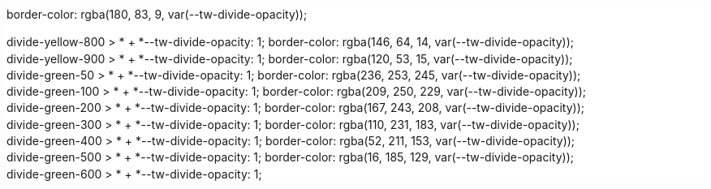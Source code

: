 border-color: rgba(180, 83, 9, var(--tw-divide-opacity));</td><td class="relative w-20 p-2 border-t border-gray-200"><div class="absolute inset-0 flex flex-col m-2"><div class="flex-1"></div><div class="flex-1 border-t" style="border-color: rgb(180, 83, 9);"></div></div></td></tr><tr><td class="py-2 pr-2 font-mono caption1 text-violet-600 whitespace-nowrap border-t border-gray-200">divide-yellow-800 <span class="ml-1 text-purple-300">&gt; * + *</span></td><td class="py-2 pl-2 font-mono caption1 text-light-blue-600 whitespace-pre border-t border-gray-200 hidden sm:table-cell sm:pr-2">--tw-divide-opacity: 1;
border-color: rgba(146, 64, 14, var(--tw-divide-opacity));</td><td class="relative w-20 p-2 border-t border-gray-200"><div class="absolute inset-0 flex flex-col m-2"><div class="flex-1"></div><div class="flex-1 border-t" style="border-color: rgb(146, 64, 14);"></div></div></td></tr><tr><td class="py-2 pr-2 font-mono caption1 text-violet-600 whitespace-nowrap border-t border-gray-200">divide-yellow-900 <span class="ml-1 text-purple-300">&gt; * + *</span></td><td class="py-2 pl-2 font-mono caption1 text-light-blue-600 whitespace-pre border-t border-gray-200 hidden sm:table-cell sm:pr-2">--tw-divide-opacity: 1;
border-color: rgba(120, 53, 15, var(--tw-divide-opacity));</td><td class="relative w-20 p-2 border-t border-gray-200"><div class="absolute inset-0 flex flex-col m-2"><div class="flex-1"></div><div class="flex-1 border-t" style="border-color: rgb(120, 53, 15);"></div></div></td></tr><tr><td class="py-2 pr-2 font-mono caption1 text-violet-600 whitespace-nowrap border-t border-gray-200">divide-green-50 <span class="ml-1 text-purple-300">&gt; * + *</span></td><td class="py-2 pl-2 font-mono caption1 text-light-blue-600 whitespace-pre border-t border-gray-200 hidden sm:table-cell sm:pr-2">--tw-divide-opacity: 1;
border-color: rgba(236, 253, 245, var(--tw-divide-opacity));</td><td class="relative w-20 p-2 border-t border-gray-200"><div class="absolute inset-0 flex flex-col m-2"><div class="flex-1"></div><div class="flex-1 border-t" style="border-color: rgb(236, 253, 245);"></div></div></td></tr><tr><td class="py-2 pr-2 font-mono caption1 text-violet-600 whitespace-nowrap border-t border-gray-200">divide-green-100 <span class="ml-1 text-purple-300">&gt; * + *</span></td><td class="py-2 pl-2 font-mono caption1 text-light-blue-600 whitespace-pre border-t border-gray-200 hidden sm:table-cell sm:pr-2">--tw-divide-opacity: 1;
border-color: rgba(209, 250, 229, var(--tw-divide-opacity));</td><td class="relative w-20 p-2 border-t border-gray-200"><div class="absolute inset-0 flex flex-col m-2"><div class="flex-1"></div><div class="flex-1 border-t" style="border-color: rgb(209, 250, 229);"></div></div></td></tr><tr><td class="py-2 pr-2 font-mono caption1 text-violet-600 whitespace-nowrap border-t border-gray-200">divide-green-200 <span class="ml-1 text-purple-300">&gt; * + *</span></td><td class="py-2 pl-2 font-mono caption1 text-light-blue-600 whitespace-pre border-t border-gray-200 hidden sm:table-cell sm:pr-2">--tw-divide-opacity: 1;
border-color: rgba(167, 243, 208, var(--tw-divide-opacity));</td><td class="relative w-20 p-2 border-t border-gray-200"><div class="absolute inset-0 flex flex-col m-2"><div class="flex-1"></div><div class="flex-1 border-t" style="border-color: rgb(167, 243, 208);"></div></div></td></tr><tr><td class="py-2 pr-2 font-mono caption1 text-violet-600 whitespace-nowrap border-t border-gray-200">divide-green-300 <span class="ml-1 text-purple-300">&gt; * + *</span></td><td class="py-2 pl-2 font-mono caption1 text-light-blue-600 whitespace-pre border-t border-gray-200 hidden sm:table-cell sm:pr-2">--tw-divide-opacity: 1;
border-color: rgba(110, 231, 183, var(--tw-divide-opacity));</td><td class="relative w-20 p-2 border-t border-gray-200"><div class="absolute inset-0 flex flex-col m-2"><div class="flex-1"></div><div class="flex-1 border-t" style="border-color: rgb(110, 231, 183);"></div></div></td></tr><tr><td class="py-2 pr-2 font-mono caption1 text-violet-600 whitespace-nowrap border-t border-gray-200">divide-green-400 <span class="ml-1 text-purple-300">&gt; * + *</span></td><td class="py-2 pl-2 font-mono caption1 text-light-blue-600 whitespace-pre border-t border-gray-200 hidden sm:table-cell sm:pr-2">--tw-divide-opacity: 1;
border-color: rgba(52, 211, 153, var(--tw-divide-opacity));</td><td class="relative w-20 p-2 border-t border-gray-200"><div class="absolute inset-0 flex flex-col m-2"><div class="flex-1"></div><div class="flex-1 border-t" style="border-color: rgb(52, 211, 153);"></div></div></td></tr><tr><td class="py-2 pr-2 font-mono caption1 text-violet-600 whitespace-nowrap border-t border-gray-200">divide-green-500 <span class="ml-1 text-purple-300">&gt; * + *</span></td><td class="py-2 pl-2 font-mono caption1 text-light-blue-600 whitespace-pre border-t border-gray-200 hidden sm:table-cell sm:pr-2">--tw-divide-opacity: 1;
border-color: rgba(16, 185, 129, var(--tw-divide-opacity));</td><td class="relative w-20 p-2 border-t border-gray-200"><div class="absolute inset-0 flex flex-col m-2"><div class="flex-1"></div><div class="flex-1 border-t" style="border-color: rgb(16, 185, 129);"></div></div></td></tr><tr><td class="py-2 pr-2 font-mono caption1 text-violet-600 whitespace-nowrap border-t border-gray-200">divide-green-600 <span class="ml-1 text-purple-300">&gt; * + *</span></td><td class="py-2 pl-2 font-mono caption1 text-light-blue-600 whitespace-pre border-t border-gray-200 hidden sm:table-cell sm:pr-2">--tw-divide-opacity: 1;